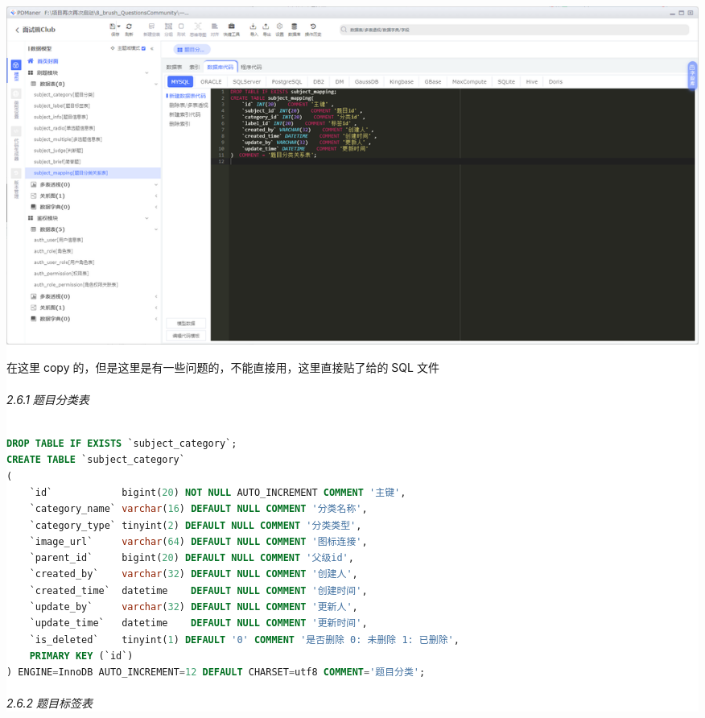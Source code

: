 

![image-20240812143244618](./assets/image-20240812143244618.png)



在这里 copy 的，但是这里是有一些问题的，不能直接用，这里直接贴了给的 SQL 文件



###### 2.6.1 题目分类表



```sql
DROP TABLE IF EXISTS `subject_category`;
CREATE TABLE `subject_category`
(
    `id`            bigint(20) NOT NULL AUTO_INCREMENT COMMENT '主键',
    `category_name` varchar(16) DEFAULT NULL COMMENT '分类名称',
    `category_type` tinyint(2) DEFAULT NULL COMMENT '分类类型',
    `image_url`     varchar(64) DEFAULT NULL COMMENT '图标连接',
    `parent_id`     bigint(20) DEFAULT NULL COMMENT '父级id',
    `created_by`    varchar(32) DEFAULT NULL COMMENT '创建人',
    `created_time`  datetime    DEFAULT NULL COMMENT '创建时间',
    `update_by`     varchar(32) DEFAULT NULL COMMENT '更新人',
    `update_time`   datetime    DEFAULT NULL COMMENT '更新时间',
    `is_deleted`    tinyint(1) DEFAULT '0' COMMENT '是否删除 0: 未删除 1: 已删除',
    PRIMARY KEY (`id`)
) ENGINE=InnoDB AUTO_INCREMENT=12 DEFAULT CHARSET=utf8 COMMENT='题目分类';
```



###### 2.6.2 题目标签表
